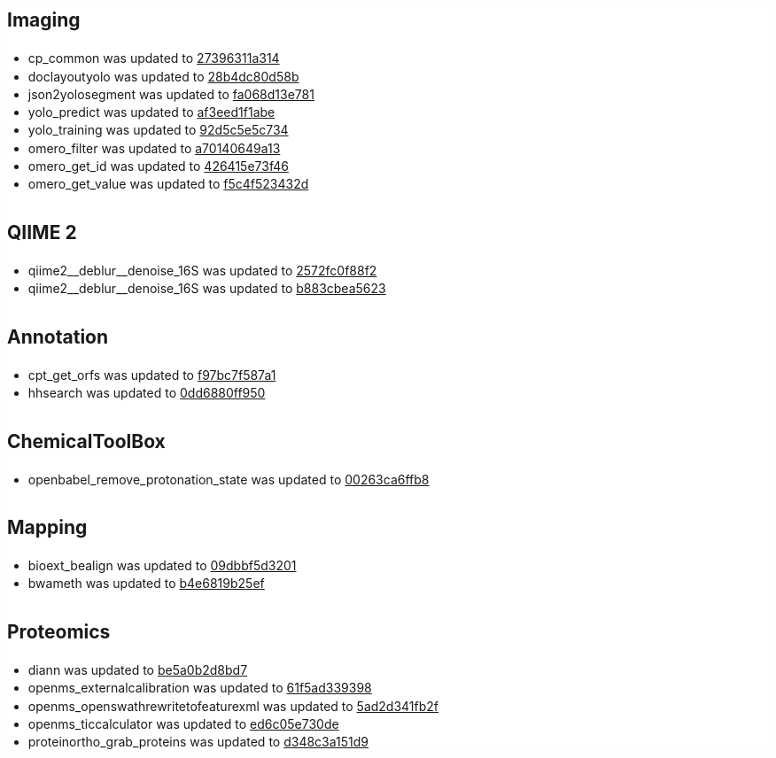 ## Imaging

- cp_common was updated to [27396311a314](https://toolshed.g2.bx.psu.edu/view/bgruening/cp_common/27396311a314)
- doclayoutyolo was updated to [28b4dc80d58b](https://toolshed.g2.bx.psu.edu/view/bgruening/doclayoutyolo/28b4dc80d58b)
- json2yolosegment was updated to [fa068d13e781](https://toolshed.g2.bx.psu.edu/view/bgruening/json2yolosegment/fa068d13e781)
- yolo_predict was updated to [af3eed1f1abe](https://toolshed.g2.bx.psu.edu/view/bgruening/yolo_predict/af3eed1f1abe)
- yolo_training was updated to [92d5c5e5c734](https://toolshed.g2.bx.psu.edu/view/bgruening/yolo_training/92d5c5e5c734)
- omero_filter was updated to [a70140649a13](https://toolshed.g2.bx.psu.edu/view/ufz/omero_filter/a70140649a13)
- omero_get_id was updated to [426415e73f46](https://toolshed.g2.bx.psu.edu/view/ufz/omero_get_id/426415e73f46)
- omero_get_value was updated to [f5c4f523432d](https://toolshed.g2.bx.psu.edu/view/ufz/omero_get_value/f5c4f523432d)

## QIIME 2

- qiime2__deblur__denoise_16S was updated to [2572fc0f88f2](https://toolshed.g2.bx.psu.edu/view/q2d2/qiime2__deblur__denoise_16S/2572fc0f88f2)
- qiime2__deblur__denoise_16S was updated to [b883cbea5623](https://toolshed.g2.bx.psu.edu/view/q2d2/qiime2__deblur__denoise_16S/b883cbea5623)

## Annotation

- cpt_get_orfs was updated to [f97bc7f587a1](https://toolshed.g2.bx.psu.edu/view/cpt/cpt_get_orfs/f97bc7f587a1)
- hhsearch was updated to [0dd6880ff950](https://toolshed.g2.bx.psu.edu/view/guerler/hhsearch/0dd6880ff950)

## ChemicalToolBox

- openbabel_remove_protonation_state was updated to [00263ca6ffb8](https://toolshed.g2.bx.psu.edu/view/bgruening/openbabel_remove_protonation_state/00263ca6ffb8)

## Mapping

- bioext_bealign was updated to [09dbbf5d3201](https://toolshed.g2.bx.psu.edu/view/iuc/bioext_bealign/09dbbf5d3201)
- bwameth was updated to [b4e6819b25ef](https://toolshed.g2.bx.psu.edu/view/iuc/bwameth/b4e6819b25ef)

## Proteomics

- diann was updated to [be5a0b2d8bd7](https://toolshed.g2.bx.psu.edu/view/galaxyp/diann/be5a0b2d8bd7)
- openms_externalcalibration was updated to [61f5ad339398](https://toolshed.g2.bx.psu.edu/view/galaxyp/openms_externalcalibration/61f5ad339398)
- openms_openswathrewritetofeaturexml was updated to [5ad2d341fb2f](https://toolshed.g2.bx.psu.edu/view/galaxyp/openms_openswathrewritetofeaturexml/5ad2d341fb2f)
- openms_ticcalculator was updated to [ed6c05e730de](https://toolshed.g2.bx.psu.edu/view/galaxyp/openms_ticcalculator/ed6c05e730de)
- proteinortho_grab_proteins was updated to [d348c3a151d9](https://toolshed.g2.bx.psu.edu/view/iuc/proteinortho_grab_proteins/d348c3a151d9)
